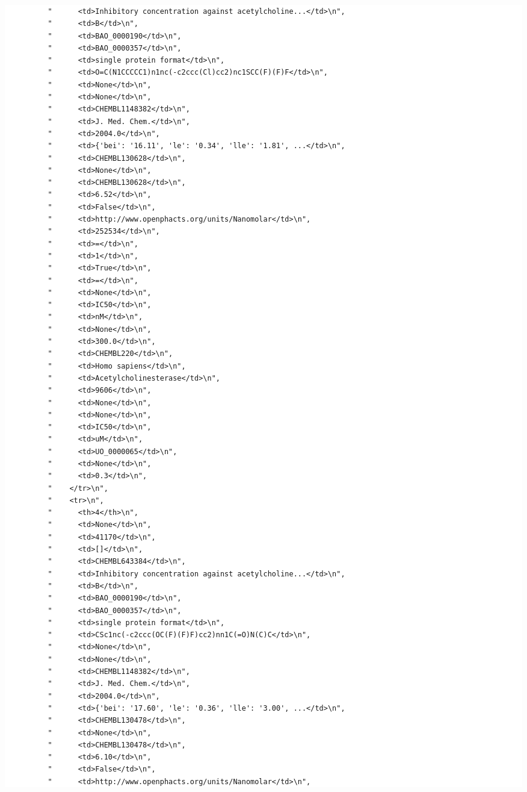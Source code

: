               "      <td>Inhibitory concentration against acetylcholine...</td>\n",
              "      <td>B</td>\n",
              "      <td>BAO_0000190</td>\n",
              "      <td>BAO_0000357</td>\n",
              "      <td>single protein format</td>\n",
              "      <td>O=C(N1CCCCC1)n1nc(-c2ccc(Cl)cc2)nc1SCC(F)(F)F</td>\n",
              "      <td>None</td>\n",
              "      <td>None</td>\n",
              "      <td>CHEMBL1148382</td>\n",
              "      <td>J. Med. Chem.</td>\n",
              "      <td>2004.0</td>\n",
              "      <td>{'bei': '16.11', 'le': '0.34', 'lle': '1.81', ...</td>\n",
              "      <td>CHEMBL130628</td>\n",
              "      <td>None</td>\n",
              "      <td>CHEMBL130628</td>\n",
              "      <td>6.52</td>\n",
              "      <td>False</td>\n",
              "      <td>http://www.openphacts.org/units/Nanomolar</td>\n",
              "      <td>252534</td>\n",
              "      <td>=</td>\n",
              "      <td>1</td>\n",
              "      <td>True</td>\n",
              "      <td>=</td>\n",
              "      <td>None</td>\n",
              "      <td>IC50</td>\n",
              "      <td>nM</td>\n",
              "      <td>None</td>\n",
              "      <td>300.0</td>\n",
              "      <td>CHEMBL220</td>\n",
              "      <td>Homo sapiens</td>\n",
              "      <td>Acetylcholinesterase</td>\n",
              "      <td>9606</td>\n",
              "      <td>None</td>\n",
              "      <td>None</td>\n",
              "      <td>IC50</td>\n",
              "      <td>uM</td>\n",
              "      <td>UO_0000065</td>\n",
              "      <td>None</td>\n",
              "      <td>0.3</td>\n",
              "    </tr>\n",
              "    <tr>\n",
              "      <th>4</th>\n",
              "      <td>None</td>\n",
              "      <td>41170</td>\n",
              "      <td>[]</td>\n",
              "      <td>CHEMBL643384</td>\n",
              "      <td>Inhibitory concentration against acetylcholine...</td>\n",
              "      <td>B</td>\n",
              "      <td>BAO_0000190</td>\n",
              "      <td>BAO_0000357</td>\n",
              "      <td>single protein format</td>\n",
              "      <td>CSc1nc(-c2ccc(OC(F)(F)F)cc2)nn1C(=O)N(C)C</td>\n",
              "      <td>None</td>\n",
              "      <td>None</td>\n",
              "      <td>CHEMBL1148382</td>\n",
              "      <td>J. Med. Chem.</td>\n",
              "      <td>2004.0</td>\n",
              "      <td>{'bei': '17.60', 'le': '0.36', 'lle': '3.00', ...</td>\n",
              "      <td>CHEMBL130478</td>\n",
              "      <td>None</td>\n",
              "      <td>CHEMBL130478</td>\n",
              "      <td>6.10</td>\n",
              "      <td>False</td>\n",
              "      <td>http://www.openphacts.org/units/Nanomolar</td>\n",